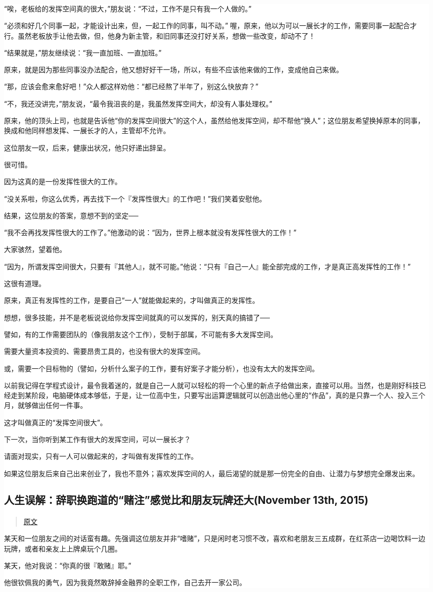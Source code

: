 “唉，老板给的发挥空间真的很大，”朋友说：“不过，工作不是只有我一个人做的。”

“必须和好几个同事一起，才能设计出来，但，一起工作的同事，叫不动。” 喔，原来，他以为可以一展长才的工作，需要同事一起配合才行。虽然老板放手让他去做，但，他身为新主管，和旧同事还没打好关系，想做一些改变，却动不了！

“结果就是，”朋友继续说：“我一直加班、一直加班。”

原来，就是因为那些同事没办法配合，他又想好好干一场，所以，有些不应该他来做的工作，变成他自己来做。

“那，应该会愈来愈好吧！”众人都这样劝他：“都已经熬了半年了，别这么快放弃？”

“不，我还没讲完，”朋友说，“最令我沮丧的是，我虽然发挥空间大，却没有人事处理权。”

原来，他的顶头上司，也就是告诉他“你的发挥空间很大”的这个人，虽然给他发挥空间，却不帮他“换人”；这位朋友希望换掉原本的同事，换成和他同样想发挥、一展长才的人，主管却不允许。

这位朋友一叹，后来，健康出状况，他只好递出辞呈。

很可惜。

因为这真的是一份发挥性很大的工作。

“没关系啦，你这么优秀，再去找下一个『发挥性很大』的工作吧！”我们笑着安慰他。

结果，这位朋友的答案，意想不到的坚定──

“我不会再找发挥性很大的工作了。”他激动的说：“因为，世界上根本就没有发挥性很大的工作！”

大家骇然，望着他。

“因为，所谓发挥空间很大，只要有『其他人』，就不可能。”他说：“只有『自己一人』能全部完成的工作，才是真正高发挥性的工作！”

这很有道理。

原来，真正有发挥性的工作，是要自己“一人”就能做起来的，才叫做真正的发挥性。

想想，很多技能，并不是老板说说给你发挥空间就真的可以发挥的，别天真的搞错了──

譬如，有的工作需要团队的（像我朋友这个工作），受制于部属，不可能有多大发挥空间。

需要大量资本投资的、需要昂贵工具的，也没有很大的发挥空间。

或，需要一个目标物的（譬如，分析什么案子的工作，要有好案子才能分析），也没有太大的发挥空间。

以前我记得在学程式设计，最令我着迷的，就是自己一人就可以轻松的将一个心里的新点子给做出来，直接可以用。当然，也是刚好科技已经走到某阶段，电脑硬体成本够低，于是，让一位高中生，只要写出运算逻辑就可以创造出他心里的“作品”，真的是只靠一个人、投入三个月，就够做出任何一件事。

这才叫做真正的“发挥空间很大”。

下一次，当你听到某工作有很大的发挥空间，可以一展长才？

请面对现实，只有一人可以做起来的，才叫做有发挥性的工作。

如果这位朋友后来自己出来创业了，我也不意外；喜欢发挥空间的人，最后渴望的就是那一份完全的自由、让潜力与梦想完全爆发出来。

## 人生误解：辞职换跑道的“赌注”感觉比和朋友玩牌还大(November 13th,  2015)

> [原文](http://mr6.cc/?p=16292)


某天和一位朋友之间的对话蛮有趣。先强调这位朋友并非“嗜赌”，只是闲时老习惯不改，喜欢和老朋友三五成群，在红茶店一边喝饮料一边玩牌，或者和亲友上上牌桌玩个几圈。

某天，他对我说：“你真的很『敢赌』耶。”

他很钦佩我的勇气，因为我竟然敢辞掉金融界的全职工作，自己去开一家公司。
